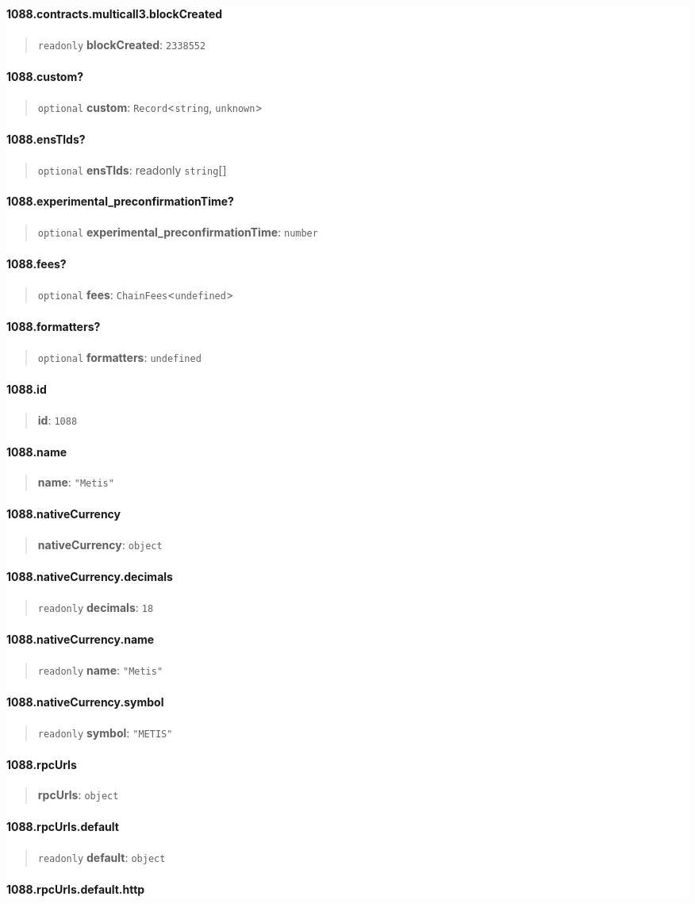 #### 1088.contracts.multicall3.blockCreated

> `readonly` **blockCreated**: `2338552`

#### 1088.custom?

> `optional` **custom**: `Record`\<`string`, `unknown`\>

#### 1088.ensTlds?

> `optional` **ensTlds**: readonly `string`[]

#### 1088.experimental\_preconfirmationTime?

> `optional` **experimental\_preconfirmationTime**: `number`

#### 1088.fees?

> `optional` **fees**: `ChainFees`\<`undefined`\>

#### 1088.formatters?

> `optional` **formatters**: `undefined`

#### 1088.id

> **id**: `1088`

#### 1088.name

> **name**: `"Metis"`

#### 1088.nativeCurrency

> **nativeCurrency**: `object`

#### 1088.nativeCurrency.decimals

> `readonly` **decimals**: `18`

#### 1088.nativeCurrency.name

> `readonly` **name**: `"Metis"`

#### 1088.nativeCurrency.symbol

> `readonly` **symbol**: `"METIS"`

#### 1088.rpcUrls

> **rpcUrls**: `object`

#### 1088.rpcUrls.default

> `readonly` **default**: `object`

#### 1088.rpcUrls.default.http
